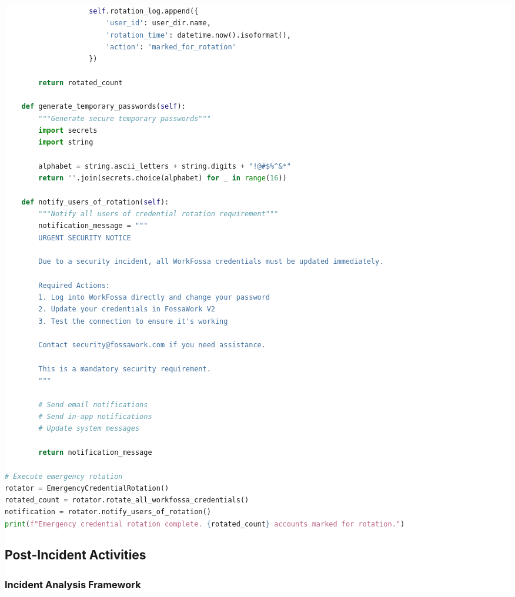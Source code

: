 ```python
                    self.rotation_log.append({
                        'user_id': user_dir.name,
                        'rotation_time': datetime.now().isoformat(),
                        'action': 'marked_for_rotation'
                    })
        
        return rotated_count
    
    def generate_temporary_passwords(self):
        """Generate secure temporary passwords"""
        import secrets
        import string
        
        alphabet = string.ascii_letters + string.digits + "!@#$%^&*"
        return ''.join(secrets.choice(alphabet) for _ in range(16))
    
    def notify_users_of_rotation(self):
        """Notify all users of credential rotation requirement"""
        notification_message = """
        URGENT SECURITY NOTICE
        
        Due to a security incident, all WorkFossa credentials must be updated immediately.
        
        Required Actions:
        1. Log into WorkFossa directly and change your password
        2. Update your credentials in FossaWork V2
        3. Test the connection to ensure it's working
        
        Contact security@fossawork.com if you need assistance.
        
        This is a mandatory security requirement.
        """
        
        # Send email notifications
        # Send in-app notifications
        # Update system messages
        
        return notification_message

# Execute emergency rotation
rotator = EmergencyCredentialRotation()
rotated_count = rotator.rotate_all_workfossa_credentials()
notification = rotator.notify_users_of_rotation()
print(f"Emergency credential rotation complete. {rotated_count} accounts marked for rotation.")
```

## Post-Incident Activities

### Incident Analysis Framework
